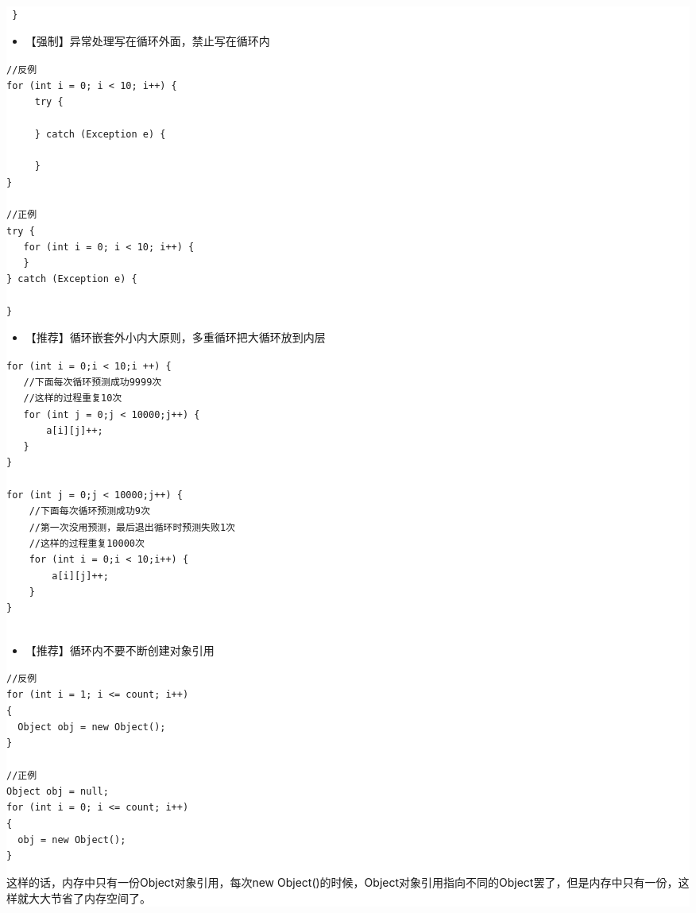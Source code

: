 ```
 }

```
    
* 【强制】异常处理写在循环外面，禁止写在循环内
```
//反例
for (int i = 0; i < 10; i++) {
     try {
 
     } catch (Exception e) {
 
     }
}

//正例
try {
   for (int i = 0; i < 10; i++) {
   }
} catch (Exception e) {
 
}

```

* 【推荐】循环嵌套外小内大原则，多重循环把大循环放到内层
```
for (int i = 0;i < 10;i ++) {
   //下面每次循环预测成功9999次
   //这样的过程重复10次
   for (int j = 0;j < 10000;j++) {
       a[i][j]++;
   }
}

for (int j = 0;j < 10000;j++) {
    //下面每次循环预测成功9次
    //第一次没用预测，最后退出循环时预测失败1次
    //这样的过程重复10000次
    for (int i = 0;i < 10;i++) {
        a[i][j]++;
    }
}


```

* 【推荐】循环内不要不断创建对象引用
```
//反例
for (int i = 1; i <= count; i++)
{
  Object obj = new Object();    
}

//正例
Object obj = null;
for (int i = 0; i <= count; i++)
{
  obj = new Object();
}

```
这样的话，内存中只有一份Object对象引用，每次new Object()的时候，Object对象引用指向不同的Object罢了，但是内存中只有一份，这样就大大节省了内存空间了。
